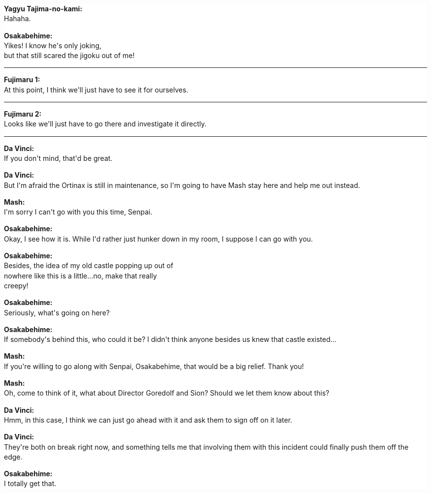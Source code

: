**Yagyu Tajima-no-kami:**   
Hahaha.  
  
**Osakabehime:**   
Yikes! I know he's only joking,  
but that still scared the jigoku out of me!  
  
---  
  
**Fujimaru 1:**   
At this point, I think we'll just have to see it for ourselves.  
  
---  
  
**Fujimaru 2:**   
Looks like we'll just have to go there and investigate it directly.  
  
---  
  
**Da Vinci:**   
If you don't mind, that'd be great.  
  
**Da Vinci:**   
But I'm afraid the Ortinax is still in maintenance, so I'm going to have Mash stay here and help me out instead.  
  
**Mash:**   
I'm sorry I can't go with you this time, Senpai.  
  
**Osakabehime:**   
Okay, I see how it is. While I'd rather just hunker down in my room, I suppose I can go with you.  
  
**Osakabehime:**   
Besides, the idea of my old castle popping up out of  
nowhere like this is a little...no, make that really  
creepy!  
  
**Osakabehime:**   
Seriously, what's going on here?  
  
**Osakabehime:**   
If somebody's behind this, who could it be? I didn't think anyone besides us knew that castle existed...  
  
**Mash:**   
If you're willing to go along with Senpai, Osakabehime, that would be a big relief. Thank you!  
  
**Mash:**   
Oh, come to think of it, what about Director Goredolf and Sion? Should we let them know about this?  
  
**Da Vinci:**   
Hmm, in this case, I think we can just go ahead with it and ask them to sign off on it later.  
  
**Da Vinci:**   
They're both on break right now, and something tells me that involving them with this incident could finally push them off the edge.  
  
**Osakabehime:**   
I totally get that.  
  